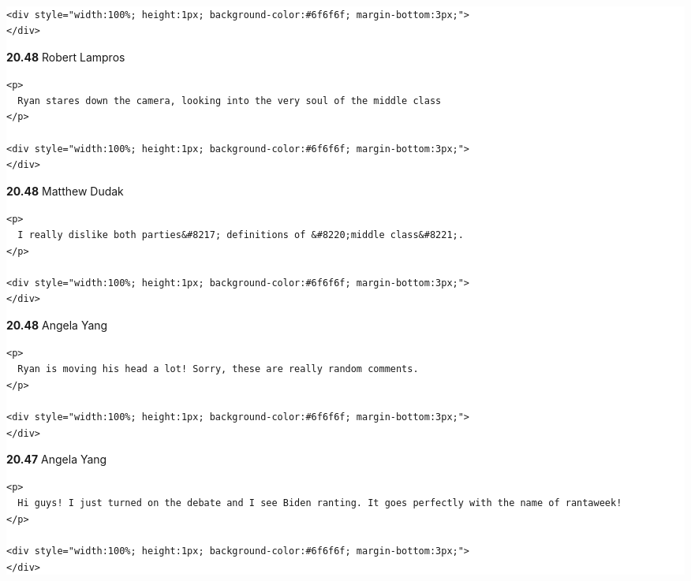     <div style="width:100%; height:1px; background-color:#6f6f6f; margin-bottom:3px;">
    </div>
  </div>
  
  <div id="liveblog-entry-3362">
    <p>
      <strong>20.48</strong> Robert Lampros
    </p>
    
    <p>
      Ryan stares down the camera, looking into the very soul of the middle class
    </p>
    
    <div style="width:100%; height:1px; background-color:#6f6f6f; margin-bottom:3px;">
    </div>
  </div>
  
  <div id="liveblog-entry-3358">
    <p>
      <strong>20.48</strong> Matthew Dudak
    </p>
    
    <p>
      I really dislike both parties&#8217; definitions of &#8220;middle class&#8221;.
    </p>
    
    <div style="width:100%; height:1px; background-color:#6f6f6f; margin-bottom:3px;">
    </div>
  </div>
  
  <div id="liveblog-entry-3365">
    <p>
      <strong>20.48</strong> Angela Yang
    </p>
    
    <p>
      Ryan is moving his head a lot! Sorry, these are really random comments.
    </p>
    
    <div style="width:100%; height:1px; background-color:#6f6f6f; margin-bottom:3px;">
    </div>
  </div>
  
  <div id="liveblog-entry-3317">
    <p>
      <strong>20.47</strong> Angela Yang
    </p>
    
    <p>
      Hi guys! I just turned on the debate and I see Biden ranting. It goes perfectly with the name of rantaweek!
    </p>
    
    <div style="width:100%; height:1px; background-color:#6f6f6f; margin-bottom:3px;">
    </div>
  </div>
  